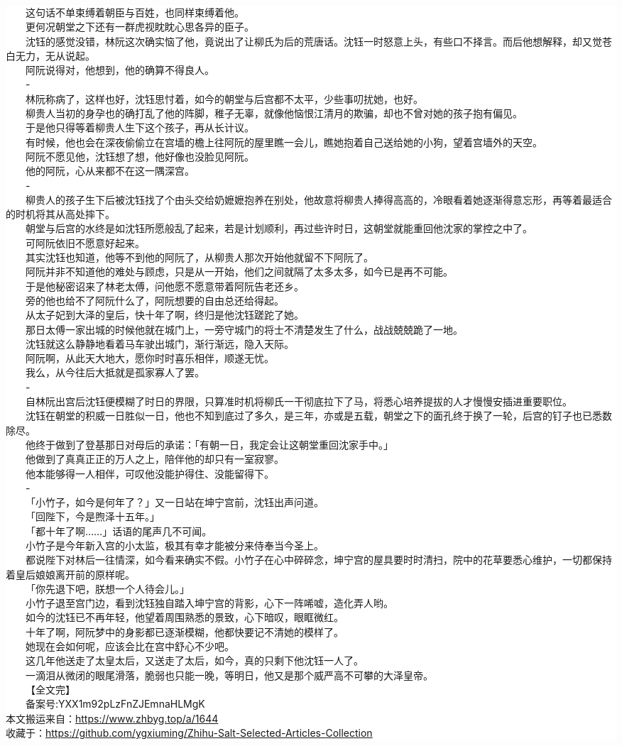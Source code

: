 &emsp;&emsp;这句话不单束缚着朝臣与百姓，也同样束缚着他。  
&emsp;&emsp;更何况朝堂之下还有一群虎视眈眈心思各异的臣子。  
&emsp;&emsp;沈钰的感觉没错，林阮这次确实恼了他，竟说出了让柳氏为后的荒唐话。沈钰一时怒意上头，有些口不择言。而后他想解释，却又觉苍白无力，无从说起。  
&emsp;&emsp;阿阮说得对，他想到，他的确算不得良人。  
&emsp;&emsp;-  
&emsp;&emsp;林阮称病了，这样也好，沈钰思忖着，如今的朝堂与后宫都不太平，少些事叨扰她，也好。  
&emsp;&emsp;柳贵人当初的身孕也的确打乱了他的阵脚，稚子无辜，就像他恼恨江清月的欺骗，却也不曾对她的孩子抱有偏见。  
&emsp;&emsp;于是他只得等着柳贵人生下这个孩子，再从长计议。  
&emsp;&emsp;有时候，他也会在深夜偷偷立在宫墙的檐上往阿阮的屋里瞧一会儿，瞧她抱着自己送给她的小狗，望着宫墙外的天空。  
&emsp;&emsp;阿阮不愿见他，沈钰想了想，他好像也没脸见阿阮。  
&emsp;&emsp;他的阿阮，心从来都不在这一隅深宫。  
&emsp;&emsp;-  
&emsp;&emsp;柳贵人的孩子生下后被沈钰找了个由头交给奶嬷嬷抱养在别处，他故意将柳贵人捧得高高的，冷眼看着她逐渐得意忘形，再等着最适合的时机将其从高处摔下。  
&emsp;&emsp;朝堂与后宫的水终是如沈钰所愿般乱了起来，若是计划顺利，再过些许时日，这朝堂就能重回他沈家的掌控之中了。  
&emsp;&emsp;可阿阮依旧不愿意好起来。  
&emsp;&emsp;其实沈钰也知道，他等不到他的阿阮了，从柳贵人那次开始他就留不下阿阮了。  
&emsp;&emsp;阿阮并非不知道他的难处与顾虑，只是从一开始，他们之间就隔了太多太多，如今已是再不可能。  
&emsp;&emsp;于是他秘密诏来了林老太傅，问他愿不愿意带着阿阮告老还乡。  
&emsp;&emsp;旁的他也给不了阿阮什么了，阿阮想要的自由总还给得起。  
&emsp;&emsp;从太子妃到大泽的皇后，快十年了啊，终归是他沈钰蹉跎了她。  
&emsp;&emsp;那日太傅一家出城的时候他就在城门上，一旁守城门的将士不清楚发生了什么，战战兢兢跪了一地。  
&emsp;&emsp;沈钰就这么静静地看着马车驶出城门，渐行渐远，隐入天际。  
&emsp;&emsp;阿阮啊，从此天大地大，愿你时时喜乐相伴，顺遂无忧。  
&emsp;&emsp;我么，从今往后大抵就是孤家寡人了罢。  
&emsp;&emsp;-  
&emsp;&emsp;自林阮出宫后沈钰便模糊了时日的界限，只算准时机将柳氏一干彻底拉下了马，将悉心培养提拔的人才慢慢安插进重要职位。  
&emsp;&emsp;沈钰在朝堂的积威一日胜似一日，他也不知到底过了多久，是三年，亦或是五载，朝堂之下的面孔终于换了一轮，后宫的钉子也已悉数除尽。  
&emsp;&emsp;他终于做到了登基那日对母后的承诺：「有朝一日，我定会让这朝堂重回沈家手中。」  
&emsp;&emsp;他做到了真真正正的万人之上，陪伴他的却只有一室寂寥。  
&emsp;&emsp;他本能够得一人相伴，可叹他没能护得住、没能留得下。  
&emsp;&emsp;-  
&emsp;&emsp;「小竹子，如今是何年了？」又一日站在坤宁宫前，沈钰出声问道。  
&emsp;&emsp;「回陛下，今是煦泽十五年。」  
&emsp;&emsp;「都十年了啊……」话语的尾声几不可闻。  
&emsp;&emsp;小竹子是今年新入宫的小太监，极其有幸才能被分来侍奉当今圣上。  
&emsp;&emsp;都说陛下对林后一往情深，如今看来确实不假。小竹子在心中碎碎念，坤宁宫的屋具要时时清扫，院中的花草要悉心维护，一切都保持着皇后娘娘离开前的原样呢。  
&emsp;&emsp;「你先退下吧，朕想一个人待会儿。」  
&emsp;&emsp;小竹子退至宫门边，看到沈钰独自踏入坤宁宫的背影，心下一阵唏嘘，造化弄人哟。  
&emsp;&emsp;如今的沈钰已不再年轻，他望着周围熟悉的景致，心下暗叹，眼眶微红。  
&emsp;&emsp;十年了啊，阿阮梦中的身影都已逐渐模糊，他都快要记不清她的模样了。  
&emsp;&emsp;她现在会如何呢，应该会比在宫中舒心不少吧。  
&emsp;&emsp;这几年他送走了太皇太后，又送走了太后，如今，真的只剩下他沈钰一人了。  
&emsp;&emsp;一滴泪从微闭的眼尾滑落，脆弱也只能一晚，等明日，他又是那个威严高不可攀的大泽皇帝。  
&emsp;&emsp;【全文完】  
&emsp;&emsp;备案号:YXX1m92pLzFnZJEmnaHLMgK  
本文搬运来自：https://www.zhbyg.top/a/1644  
 收藏于：https://github.com/ygxiuming/Zhihu-Salt-Selected-Articles-Collection
